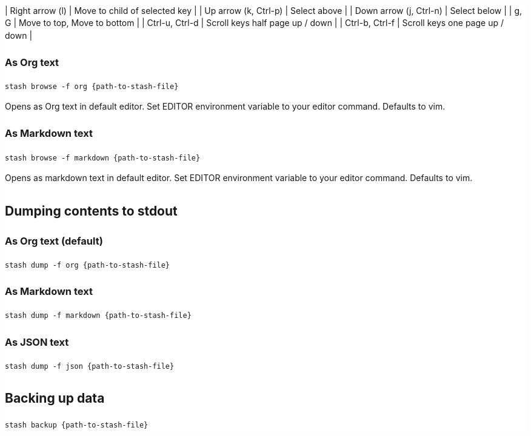 | Right arrow (l)        | Move to child of selected key                    |
| Up arrow (k, Ctrl-p)   | Select above                                     |
| Down arrow (j, Ctrl-n) | Select below                                     |
| g, G                   | Move to top, Move to bottom                      |
| Ctrl-u, Ctrl-d         | Scroll keys half page up / down                  |
| Ctrl-b, Ctrl-f         | Scroll keys one page up / down                   |

### As Org text

```
stash browse -f org {path-to-stash-file}
```

Opens as Org text in default editor. Set EDITOR environment variable to your editor command. Defaults to vim.

### As Markdown text

```
stash browse -f markdown {path-to-stash-file}
```

Opens as markdown text in default editor. Set EDITOR environment variable to your editor command. Defaults to vim.


## Dumping contents to stdout

### As Org text (default)

```
stash dump -f org {path-to-stash-file}
```

### As Markdown text

```
stash dump -f markdown {path-to-stash-file}
```

### As JSON text

```
stash dump -f json {path-to-stash-file}
```

## Backing up data

```
stash backup {path-to-stash-file}
```
